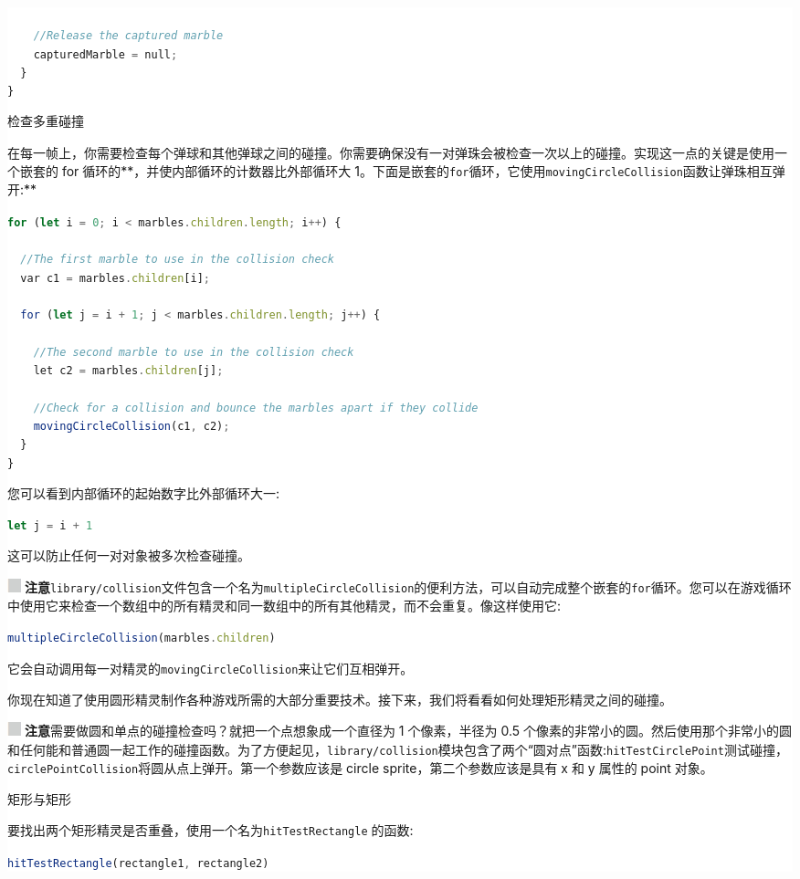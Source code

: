 ```js

    //Release the captured marble
    capturedMarble = null;
  }
}
```

检查多重碰撞

在每一帧上，你需要检查每个弹球和其他弹球之间的碰撞。你需要确保没有一对弹珠会被检查一次以上的碰撞。实现这一点的关键是使用一个嵌套的 for 循环的**，并使内部循环的计数器比外部循环大 1。下面是嵌套的`for`循环，它使用`movingCircleCollision`函数让弹珠相互弹开:**

```js
for (let i = 0; i < marbles.children.length; i++) {

  //The first marble to use in the collision check
  var c1 = marbles.children[i];

  for (let j = i + 1; j < marbles.children.length; j++) {

    //The second marble to use in the collision check
    let c2 = marbles.children[j];

    //Check for a collision and bounce the marbles apart if they collide
    movingCircleCollision(c1, c2);
  }
}
```

您可以看到内部循环的起始数字比外部循环大一:

```js
let j = i + 1
```

这可以防止任何一对对象被多次检查碰撞。

![Image](img/image00500.jpeg) **注意**`library/collision`文件包含一个名为`multipleCircleCollision`的便利方法，可以自动完成整个嵌套的`for`循环。您可以在游戏循环中使用它来检查一个数组中的所有精灵和同一数组中的所有其他精灵，而不会重复。像这样使用它:

```js
multipleCircleCollision(marbles.children)
```

它会自动调用每一对精灵的`movingCircleCollision`来让它们互相弹开。

你现在知道了使用圆形精灵制作各种游戏所需的大部分重要技术。接下来，我们将看看如何处理矩形精灵之间的碰撞。

![Image](img/image00500.jpeg) **注意**需要做圆和单点的碰撞检查吗？就把一个点想象成一个直径为 1 个像素，半径为 0.5 个像素的非常小的圆。然后使用那个非常小的圆和任何能和普通圆一起工作的碰撞函数。为了方便起见，`library/collision`模块包含了两个“圆对点”函数:`hitTestCirclePoint`测试碰撞，`circlePointCollision`将圆从点上弹开。第一个参数应该是 circle sprite，第二个参数应该是具有 x 和 y 属性的 point 对象。

矩形与矩形

要找出两个矩形精灵是否重叠，使用一个名为`hitTestRectangle` 的函数:

```js
hitTestRectangle(rectangle1, rectangle2)
```
